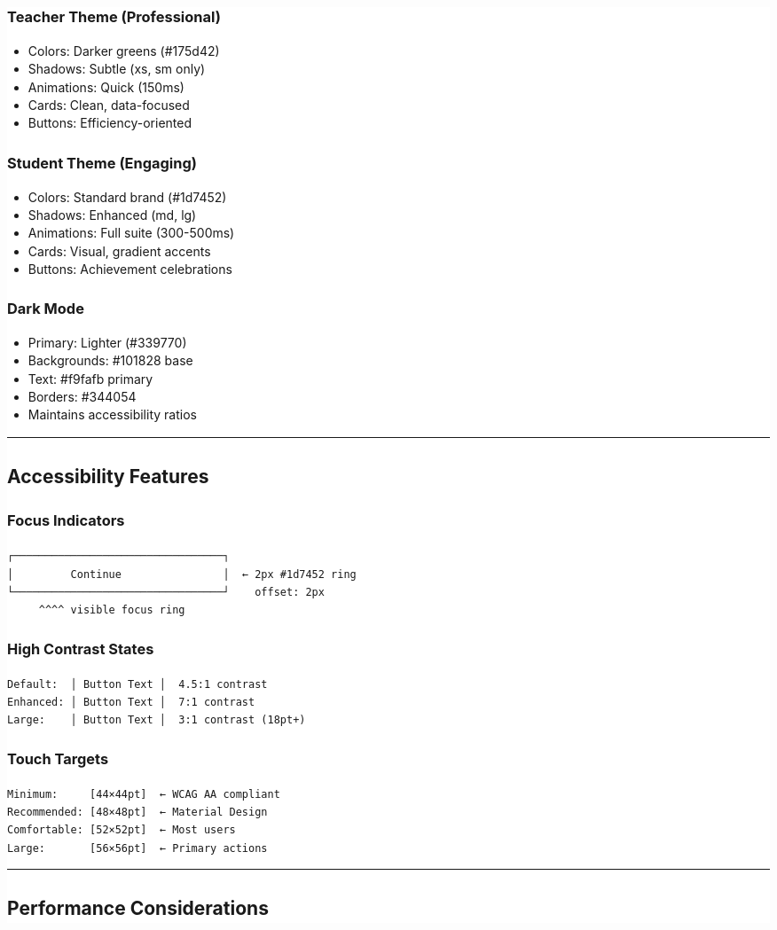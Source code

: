### Teacher Theme (Professional)
- Colors: Darker greens (#175d42)
- Shadows: Subtle (xs, sm only) 
- Animations: Quick (150ms)
- Cards: Clean, data-focused
- Buttons: Efficiency-oriented

### Student Theme (Engaging)
- Colors: Standard brand (#1d7452)
- Shadows: Enhanced (md, lg)
- Animations: Full suite (300-500ms)
- Cards: Visual, gradient accents
- Buttons: Achievement celebrations

### Dark Mode
- Primary: Lighter (#339770)
- Backgrounds: #101828 base
- Text: #f9fafb primary
- Borders: #344054
- Maintains accessibility ratios

---

## Accessibility Features

### Focus Indicators
```
┌─────────────────────────────────┐
│         Continue                │  ← 2px #1d7452 ring
└─────────────────────────────────┘    offset: 2px
     ^^^^ visible focus ring
```

### High Contrast States
```
Default:  │ Button Text │  4.5:1 contrast
Enhanced: │ Button Text │  7:1 contrast  
Large:    │ Button Text │  3:1 contrast (18pt+)
```

### Touch Targets
```
Minimum:     [44×44pt]  ← WCAG AA compliant
Recommended: [48×48pt]  ← Material Design
Comfortable: [52×52pt]  ← Most users
Large:       [56×56pt]  ← Primary actions
```

---

## Performance Considerations
